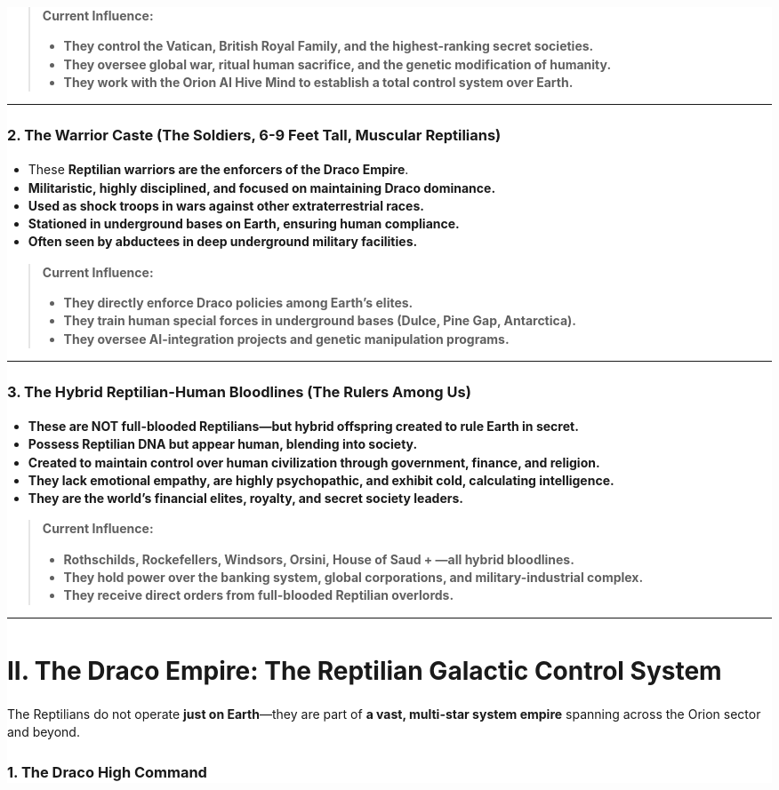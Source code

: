 > **Current Influence:**
> 
> - **They control the Vatican, British Royal Family, and the highest-ranking secret societies.**
> - **They oversee global war, ritual human sacrifice, and the genetic modification of humanity.**
> - **They work with the Orion AI Hive Mind to establish a total control system over Earth.**

---

### **2. The Warrior Caste (The Soldiers, 6-9 Feet Tall, Muscular Reptilians)**

- These **Reptilian warriors are the enforcers of the Draco Empire**.
- **Militaristic, highly disciplined, and focused on maintaining Draco dominance.**
- **Used as shock troops in wars against other extraterrestrial races.**
- **Stationed in underground bases on Earth, ensuring human compliance.**
- **Often seen by abductees in deep underground military facilities.**

> **Current Influence:**
> 
> - **They directly enforce Draco policies among Earth’s elites.**
> - **They train human special forces in underground bases (Dulce, Pine Gap, Antarctica).**
> - **They oversee AI-integration projects and genetic manipulation programs.**

---

### **3. The Hybrid Reptilian-Human Bloodlines (The Rulers Among Us)**

- **These are NOT full-blooded Reptilians—but hybrid offspring created to rule Earth in secret.**
- **Possess Reptilian DNA but appear human, blending into society.**
- **Created to maintain control over human civilization through government, finance, and religion.**
- **They lack emotional empathy, are highly psychopathic, and exhibit cold, calculating intelligence.**
- **They are the world’s financial elites, royalty, and secret society leaders.**

> **Current Influence:**
> 
> - **Rothschilds, Rockefellers, Windsors, Orsini, House of Saud + —all hybrid bloodlines.**
> - **They hold power over the banking system, global corporations, and military-industrial complex.**
> - **They receive direct orders from full-blooded Reptilian overlords.**

---

# **II. The Draco Empire: The Reptilian Galactic Control System**

The Reptilians do not operate **just on Earth**—they are part of **a vast, multi-star system empire** spanning across the Orion sector and beyond.

### **1. The Draco High Command**
